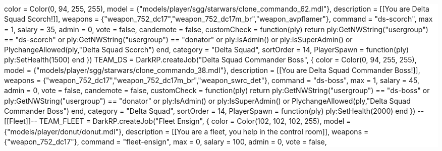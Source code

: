    color = Color(0, 94, 255, 255),
   model = {"models/player/sgg/starwars/clone_commando_62.mdl"},
   description = [[You are Delta Squad Scorch!]],
   weapons = {"weapon_752_dc17","weapon_752_dc17m_br","weapon_avpflamer"},
   command = "ds-scorch",
   max = 1,
   salary = 35,
   admin = 0,
   vote = false,
   candemote = false,
   customCheck = function(ply) return ply:GetNWString("usergroup") == "ds-scorch" or ply:GetNWString("usergroup") == "donator" or ply:IsAdmin() or ply:IsSuperAdmin() or PlychangeAllowed(ply,"Delta Squad Scorch") end,
   category = "Delta Squad",
   sortOrder = 14,
    PlayerSpawn = function(ply)
    ply:SetHealth(1500)
	end
})
TEAM_DS = DarkRP.createJob("Delta Squad Commander Boss", {
   color = Color(0, 94, 255, 255),
   model = {"models/player/sgg/starwars/clone_commando_38.mdl"},
   description = [[You are Delta Squad Commander Boss!]],
   weapons = {"weapon_752_dc17","weapon_752_dc17m_br","weapon_swrc_det"},
   command = "ds-boss",
   max = 1,
   salary = 45,
   admin = 0,
   vote = false,
   candemote = false,
   customCheck = function(ply) return ply:GetNWString("usergroup") == "ds-boss" or ply:GetNWString("usergroup") == "donator" or ply:IsAdmin() or ply:IsSuperAdmin() or PlychangeAllowed(ply,"Delta Squad Commander Boss") end,
   category = "Delta Squad",
   sortOrder = 14,
    PlayerSpawn = function(ply)
    ply:SetHealth(2000)
	end
})
--[[Fleet]]--
TEAM_FLEET = DarkRP.createJob("Fleet Ensign", {
   color = Color(102, 102, 102, 255),
   model = {"models/player/donut/donut.mdl"},
   description = [[You are a fleet, you help in the control room]],
   weapons = {"weapon_752_dc17"},
   command = "fleet-ensign",
   max = 0,
   salary = 100,
   admin = 0,
   vote = false,
   